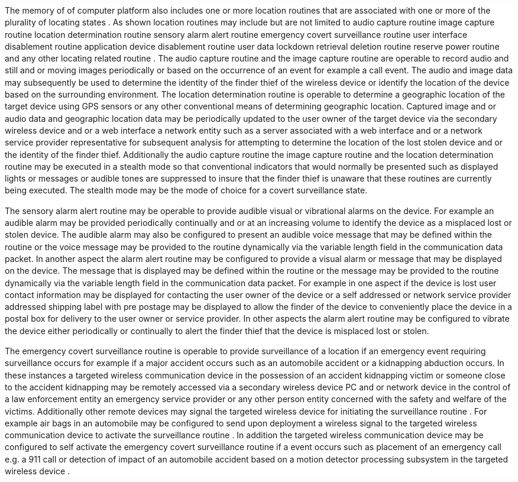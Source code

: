 The memory of of computer platform also includes one or more location routines that are associated with one or more of the plurality of locating states . As shown location routines may include but are not limited to audio capture routine image capture routine location determination routine sensory alarm alert routine emergency covert surveillance routine user interface disablement routine application device disablement routine user data lockdown retrieval deletion routine reserve power routine and any other locating related routine . The audio capture routine and the image capture routine are operable to record audio and still and or moving images periodically or based on the occurrence of an event for example a call event. The audio and image data may subsequently be used to determine the identity of the finder thief of the wireless device or identify the location of the device based on the surrounding environment. The location determination routine is operable to determine a geographic location of the target device using GPS sensors or any other conventional means of determining geographic location. Captured image and or audio data and geographic location data may be periodically updated to the user owner of the target device via the secondary wireless device and or a web interface a network entity such as a server associated with a web interface and or a network service provider representative for subsequent analysis for attempting to determine the location of the lost stolen device and or the identity of the finder thief. Additionally the audio capture routine the image capture routine and the location determination routine may be executed in a stealth mode so that conventional indicators that would normally be presented such as displayed lights or messages or audible tones are suppressed to insure that the finder thief is unaware that these routines are currently being executed. The stealth mode may be the mode of choice for a covert surveillance state.

The sensory alarm alert routine may be operable to provide audible visual or vibrational alarms on the device. For example an audible alarm may be provided periodically continually and or at an increasing volume to identify the device as a misplaced lost or stolen device. The audible alarm may also be configured to present an audible voice message that may be defined within the routine or the voice message may be provided to the routine dynamically via the variable length field in the communication data packet. In another aspect the alarm alert routine may be configured to provide a visual alarm or message that may be displayed on the device. The message that is displayed may be defined within the routine or the message may be provided to the routine dynamically via the variable length field in the communication data packet. For example in one aspect if the device is lost user contact information may be displayed for contacting the user owner of the device or a self addressed or network service provider addressed shipping label with pre postage may be displayed to allow the finder of the device to conveniently place the device in a postal box for delivery to the user owner or service provider. In other aspects the alarm alert routine may be configured to vibrate the device either periodically or continually to alert the finder thief that the device is misplaced lost or stolen.

The emergency covert surveillance routine is operable to provide surveillance of a location if an emergency event requiring surveillance occurs for example if a major accident occurs such as an automobile accident or a kidnapping abduction occurs. In these instances a targeted wireless communication device in the possession of an accident kidnapping victim or someone close to the accident kidnapping may be remotely accessed via a secondary wireless device PC and or network device in the control of a law enforcement entity an emergency service provider or any other person entity concerned with the safety and welfare of the victims. Additionally other remote devices may signal the targeted wireless device for initiating the surveillance routine . For example air bags in an automobile may be configured to send upon deployment a wireless signal to the targeted wireless communication device to activate the surveillance routine . In addition the targeted wireless communication device may be configured to self activate the emergency covert surveillance routine if a event occurs such as placement of an emergency call e.g. a 911 call or detection of impact of an automobile accident based on a motion detector processing subsystem in the targeted wireless device .
